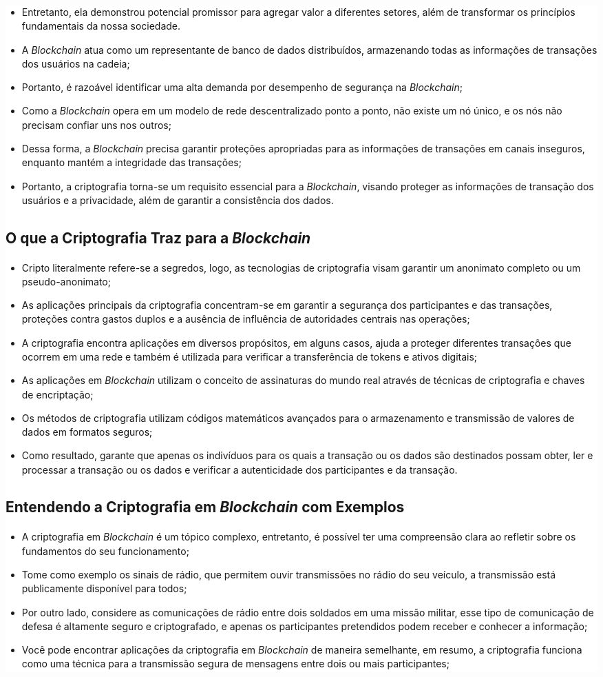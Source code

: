- Entretanto, ela demonstrou potencial promissor para agregar valor a diferentes setores, além de transformar os princípios fundamentais da nossa sociedade.

- A *Blockchain* atua como um representante de banco de dados distribuídos, armazenando todas as informações de transações dos usuários na cadeia;

- Portanto, é razoável identificar uma alta demanda por desempenho de segurança na *Blockchain*;

- Como a *Blockchain* opera em um modelo de rede descentralizado ponto a ponto, não existe um nó único, e os nós não precisam confiar uns nos outros;

- Dessa forma, a *Blockchain* precisa garantir proteções apropriadas para as informações de transações em canais inseguros, enquanto mantém a integridade das transações;

- Portanto, a criptografia torna-se um requisito essencial para a *Blockchain*, visando proteger as informações de transação dos usuários e a privacidade, além de garantir a consistência dos dados.

## **O que a Criptografia Traz para a *Blockchain***

- Cripto literalmente refere-se a segredos, logo, as tecnologias de criptografia visam garantir um anonimato completo ou um pseudo-anonimato;

- As aplicações principais da criptografia concentram-se em garantir a segurança dos participantes e das transações, proteções contra gastos duplos e a ausência de influência de autoridades centrais nas operações;

- A criptografia encontra aplicações em diversos propósitos, em alguns casos, ajuda a proteger diferentes transações que ocorrem em uma rede e também é utilizada para verificar a transferência de tokens e ativos digitais;

- As aplicações em *Blockchain* utilizam o conceito de assinaturas do mundo real através de técnicas de criptografia e chaves de encriptação;

- Os métodos de criptografia utilizam códigos matemáticos avançados para o armazenamento e transmissão de valores de dados em formatos seguros;

- Como resultado, garante que apenas os indivíduos para os quais a transação ou os dados são destinados possam obter, ler e processar a transação ou os dados e verificar a autenticidade dos participantes e da transação.

## **Entendendo a Criptografia em *Blockchain* com Exemplos**

- A criptografia em *Blockchain* é um tópico complexo, entretanto, é possível ter uma compreensão clara ao refletir sobre os fundamentos do seu funcionamento;

- Tome como exemplo os sinais de rádio, que permitem ouvir transmissões no rádio do seu veículo, a transmissão está publicamente disponível para todos;

- Por outro lado, considere as comunicações de rádio entre dois soldados em uma missão militar, esse tipo de comunicação de defesa é altamente seguro e criptografado, e apenas os participantes pretendidos podem receber e conhecer a informação;

- Você pode encontrar aplicações da criptografia em *Blockchain* de maneira semelhante, em resumo, a criptografia funciona como uma técnica para a transmissão segura de mensagens entre dois ou mais participantes;

